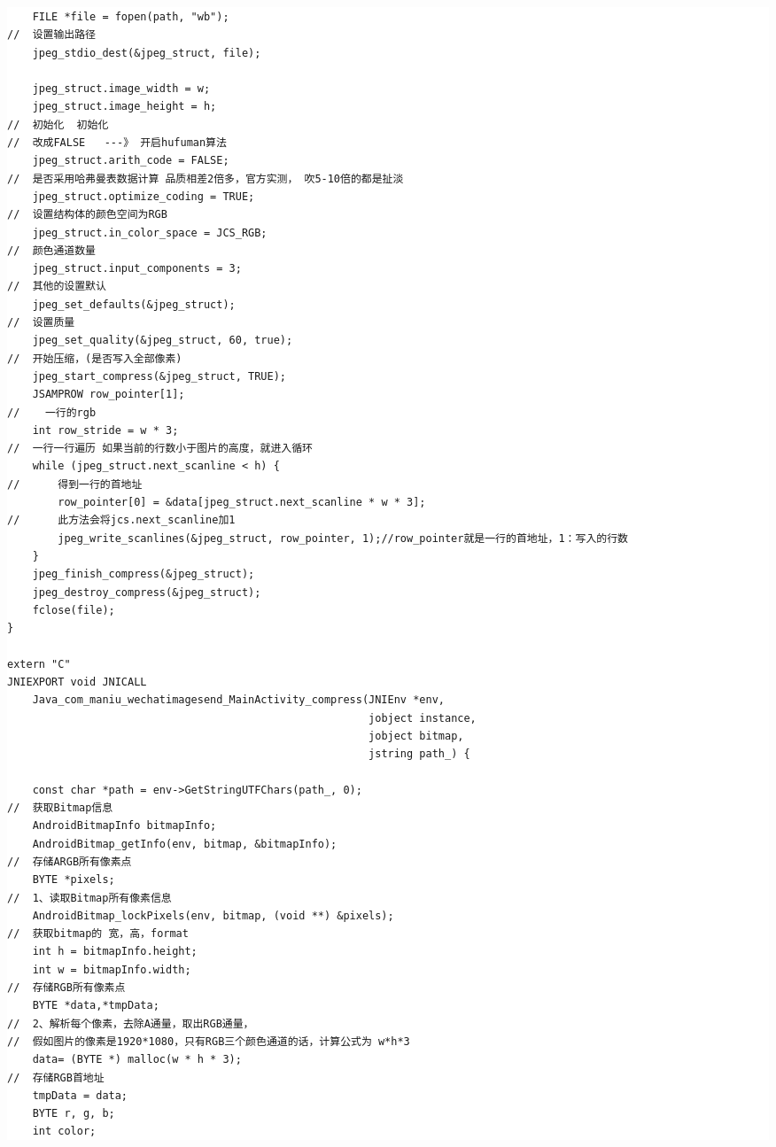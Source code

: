 ```
    FILE *file = fopen(path, "wb");
//  设置输出路径
    jpeg_stdio_dest(&jpeg_struct, file);

    jpeg_struct.image_width = w;
    jpeg_struct.image_height = h;
//  初始化  初始化
//  改成FALSE   ---》 开启hufuman算法
    jpeg_struct.arith_code = FALSE;
//  是否采用哈弗曼表数据计算 品质相差2倍多，官方实测， 吹5-10倍的都是扯淡
    jpeg_struct.optimize_coding = TRUE;
//  设置结构体的颜色空间为RGB
    jpeg_struct.in_color_space = JCS_RGB;
//  颜色通道数量
    jpeg_struct.input_components = 3;
//  其他的设置默认
    jpeg_set_defaults(&jpeg_struct);
//  设置质量
    jpeg_set_quality(&jpeg_struct, 60, true);
//  开始压缩，(是否写入全部像素)
    jpeg_start_compress(&jpeg_struct, TRUE);
    JSAMPROW row_pointer[1];
//    一行的rgb
    int row_stride = w * 3;
//  一行一行遍历 如果当前的行数小于图片的高度，就进入循环
    while (jpeg_struct.next_scanline < h) {
//      得到一行的首地址
        row_pointer[0] = &data[jpeg_struct.next_scanline * w * 3];
//		此方法会将jcs.next_scanline加1
        jpeg_write_scanlines(&jpeg_struct, row_pointer, 1);//row_pointer就是一行的首地址，1：写入的行数
    }
    jpeg_finish_compress(&jpeg_struct);
    jpeg_destroy_compress(&jpeg_struct);
    fclose(file);
}

extern "C"
JNIEXPORT void JNICALL
    Java_com_maniu_wechatimagesend_MainActivity_compress(JNIEnv *env, 
                                                    	 jobject instance,
                                                    	 jobject bitmap, 
                                                    	 jstring path_) {

    const char *path = env->GetStringUTFChars(path_, 0);
//  获取Bitmap信息
    AndroidBitmapInfo bitmapInfo;
    AndroidBitmap_getInfo(env, bitmap, &bitmapInfo);
//  存储ARGB所有像素点
    BYTE *pixels;
//  1、读取Bitmap所有像素信息
    AndroidBitmap_lockPixels(env, bitmap, (void **) &pixels);
//  获取bitmap的 宽，高，format
    int h = bitmapInfo.height;
    int w = bitmapInfo.width;
//  存储RGB所有像素点
    BYTE *data,*tmpData;
//  2、解析每个像素，去除A通量，取出RGB通量，
//  假如图片的像素是1920*1080，只有RGB三个颜色通道的话，计算公式为 w*h*3
    data= (BYTE *) malloc(w * h * 3);
//  存储RGB首地址
    tmpData = data;
    BYTE r, g, b;
    int color;
```